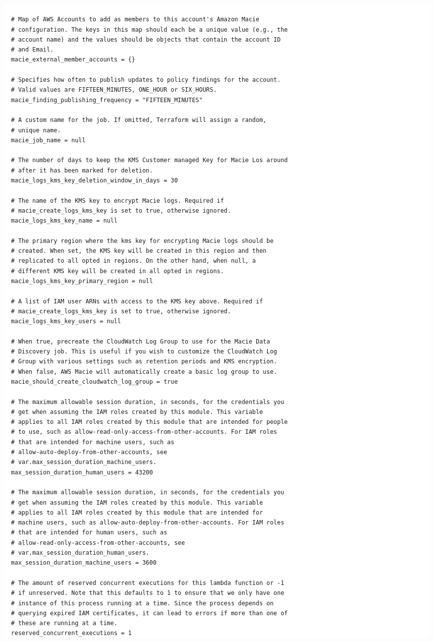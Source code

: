 ```hcl title="main.tf"

  # Map of AWS Accounts to add as members to this account's Amazon Macie
  # configuration. The keys in this map should each be a unique value (e.g., the
  # account name) and the values should be objects that contain the account ID
  # and Email.
  macie_external_member_accounts = {}

  # Specifies how often to publish updates to policy findings for the account.
  # Valid values are FIFTEEN_MINUTES, ONE_HOUR or SIX_HOURS.
  macie_finding_publishing_frequency = "FIFTEEN_MINUTES"

  # A custom name for the job. If omitted, Terraform will assign a random,
  # unique name.
  macie_job_name = null

  # The number of days to keep the KMS Customer managed Key for Macie Los around
  # after it has been marked for deletion.
  macie_logs_kms_key_deletion_window_in_days = 30

  # The name of the KMS key to encrypt Macie logs. Required if
  # macie_create_logs_kms_key is set to true, otherwise ignored.
  macie_logs_kms_key_name = null

  # The primary region where the kms key for encrypting Macie logs should be
  # created. When set, the KMS key will be created in this region and then
  # replicated to all opted in regions. On the other hand, when null, a
  # different KMS key will be created in all opted in regions.
  macie_logs_kms_key_primary_region = null

  # A list of IAM user ARNs with access to the KMS key above. Required if
  # macie_create_logs_kms_key is set to true, otherwise ignored.
  macie_logs_kms_key_users = null

  # When true, precreate the CloudWatch Log Group to use for the Macie Data
  # Discovery job. This is useful if you wish to customize the CloudWatch Log
  # Group with various settings such as retention periods and KMS encryption.
  # When false, AWS Macie will automatically create a basic log group to use.
  macie_should_create_cloudwatch_log_group = true

  # The maximum allowable session duration, in seconds, for the credentials you
  # get when assuming the IAM roles created by this module. This variable
  # applies to all IAM roles created by this module that are intended for people
  # to use, such as allow-read-only-access-from-other-accounts. For IAM roles
  # that are intended for machine users, such as
  # allow-auto-deploy-from-other-accounts, see
  # var.max_session_duration_machine_users.
  max_session_duration_human_users = 43200

  # The maximum allowable session duration, in seconds, for the credentials you
  # get when assuming the IAM roles created by this module. This variable 
  # applies to all IAM roles created by this module that are intended for
  # machine users, such as allow-auto-deploy-from-other-accounts. For IAM roles
  # that are intended for human users, such as
  # allow-read-only-access-from-other-accounts, see
  # var.max_session_duration_human_users.
  max_session_duration_machine_users = 3600

  # The amount of reserved concurrent executions for this lambda function or -1
  # if unreserved. Note that this defaults to 1 to ensure that we only have one
  # instance of this process running at a time. Since the process depends on
  # querying expired IAM certificates, it can lead to errors if more than one of
  # these are running at a time.
  reserved_concurrent_executions = 1
```